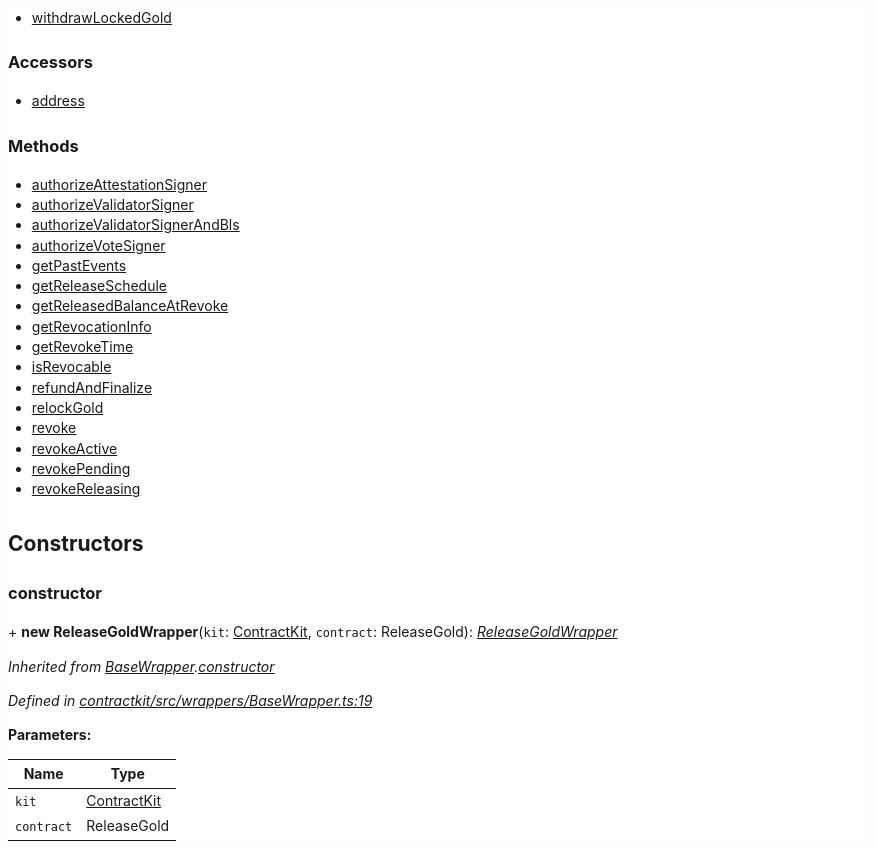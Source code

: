 * [withdrawLockedGold](_contractkit_src_wrappers_releasegold_.releasegoldwrapper.md#withdrawlockedgold)

### Accessors

* [address](_contractkit_src_wrappers_releasegold_.releasegoldwrapper.md#address)

### Methods

* [authorizeAttestationSigner](_contractkit_src_wrappers_releasegold_.releasegoldwrapper.md#authorizeattestationsigner)
* [authorizeValidatorSigner](_contractkit_src_wrappers_releasegold_.releasegoldwrapper.md#authorizevalidatorsigner)
* [authorizeValidatorSignerAndBls](_contractkit_src_wrappers_releasegold_.releasegoldwrapper.md#authorizevalidatorsignerandbls)
* [authorizeVoteSigner](_contractkit_src_wrappers_releasegold_.releasegoldwrapper.md#authorizevotesigner)
* [getPastEvents](_contractkit_src_wrappers_releasegold_.releasegoldwrapper.md#getpastevents)
* [getReleaseSchedule](_contractkit_src_wrappers_releasegold_.releasegoldwrapper.md#getreleaseschedule)
* [getReleasedBalanceAtRevoke](_contractkit_src_wrappers_releasegold_.releasegoldwrapper.md#getreleasedbalanceatrevoke)
* [getRevocationInfo](_contractkit_src_wrappers_releasegold_.releasegoldwrapper.md#getrevocationinfo)
* [getRevokeTime](_contractkit_src_wrappers_releasegold_.releasegoldwrapper.md#getrevoketime)
* [isRevocable](_contractkit_src_wrappers_releasegold_.releasegoldwrapper.md#isrevocable)
* [refundAndFinalize](_contractkit_src_wrappers_releasegold_.releasegoldwrapper.md#refundandfinalize)
* [relockGold](_contractkit_src_wrappers_releasegold_.releasegoldwrapper.md#relockgold)
* [revoke](_contractkit_src_wrappers_releasegold_.releasegoldwrapper.md#revoke)
* [revokeActive](_contractkit_src_wrappers_releasegold_.releasegoldwrapper.md#revokeactive)
* [revokePending](_contractkit_src_wrappers_releasegold_.releasegoldwrapper.md#revokepending)
* [revokeReleasing](_contractkit_src_wrappers_releasegold_.releasegoldwrapper.md#revokereleasing)

## Constructors

###  constructor

\+ **new ReleaseGoldWrapper**(`kit`: [ContractKit](_contractkit_src_kit_.contractkit.md), `contract`: ReleaseGold): *[ReleaseGoldWrapper](_contractkit_src_wrappers_releasegold_.releasegoldwrapper.md)*

*Inherited from [BaseWrapper](_contractkit_src_wrappers_basewrapper_.basewrapper.md).[constructor](_contractkit_src_wrappers_basewrapper_.basewrapper.md#constructor)*

*Defined in [contractkit/src/wrappers/BaseWrapper.ts:19](https://github.com/celo-org/celo-monorepo/blob/master/packages/contractkit/src/wrappers/BaseWrapper.ts#L19)*

**Parameters:**

Name | Type |
------ | ------ |
`kit` | [ContractKit](_contractkit_src_kit_.contractkit.md) |
`contract` | ReleaseGold |
